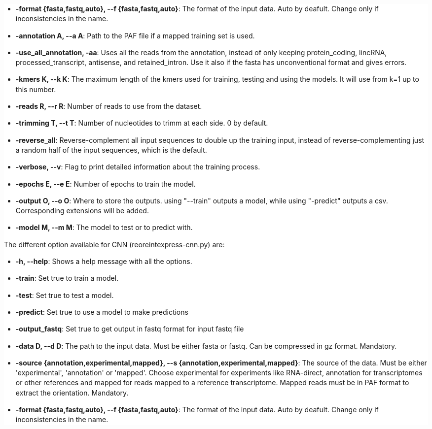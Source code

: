 *  **-format {fasta,fastq,auto}, --f {fasta,fastq,auto}**:
                        The format of the input data. Auto by deafult. Change
                        only if inconsistencies in the name.
                        
*  **-annotation A, --a A**:  Path to the PAF file if a mapped training set is used.
                        
*  **-use_all_annotation, -aa**:
                        Uses all the reads from the annotation, instead of only keeping
                        protein_coding, lincRNA, processed_transcript, antisense, and retained_intron. 
                        Use it also if the fasta has unconventional format and gives errors.
                        
*  **-kmers K, --k K**:       The maximum length of the kmers used for training,
                              testing and using the models. It will use from k=1 up to this number.
                        
*  **-reads R, --r R**:       Number of reads to use from the dataset.

*  **-trimming T, --t T**:    Number of nucleotides to trimm at each side. 0 by default.

*  **-reverse_all**:          Reverse-complement all input sequences to double up the training input, 
                        instead of reverse-complementing just a random half of the input sequences, 
                        which is the default. 
                        
*  **-verbose, --v**:         Flag to print detailed information about the 
                        training process.
                        
*  **-epochs E, --e E**:      Number of epochs to train the model.

*  **-output O, --o O**:      Where to store the outputs. using "--train" outputs a
                        model, while using "-predict" outputs a csv.
                        Corresponding extensions will be added.

*  **-model M, --m M**:       The model to test or to predict with.

The different option available for CNN (reoreintexpress-cnn.py) are:


* **-h, --help**:             Shows a help message with all the options.

*  **-train**:                Set true to train a model.

*  **-test**:                 Set true to test a model.

*  **-predict**:              Set true to use a model to make predictions

*  **-output_fastq**:         Set true to get output in fastq format for input fastq file  

*  **-data D, --d D**:        The path to the input data. Must be either fasta or
                        fastq. Can be compressed in gz format. Mandatory.
                        
*  **-source {annotation,experimental,mapped}, --s {annotation,experimental,mapped}**:
                        The source of the data. Must be either 'experimental',
                        'annotation' or 'mapped'. Choose experimental for
                        experiments like RNA-direct, annotation for
                        transcriptomes or other references and mapped for reads mapped 
                        to a reference transcriptome.
                        Mapped reads must be in PAF format to extract the orientation. 
                        Mandatory.
                        
*  **-format {fasta,fastq,auto}, --f {fasta,fastq,auto}**:
                        The format of the input data. Auto by deafult. Change
                        only if inconsistencies in the name.
                        